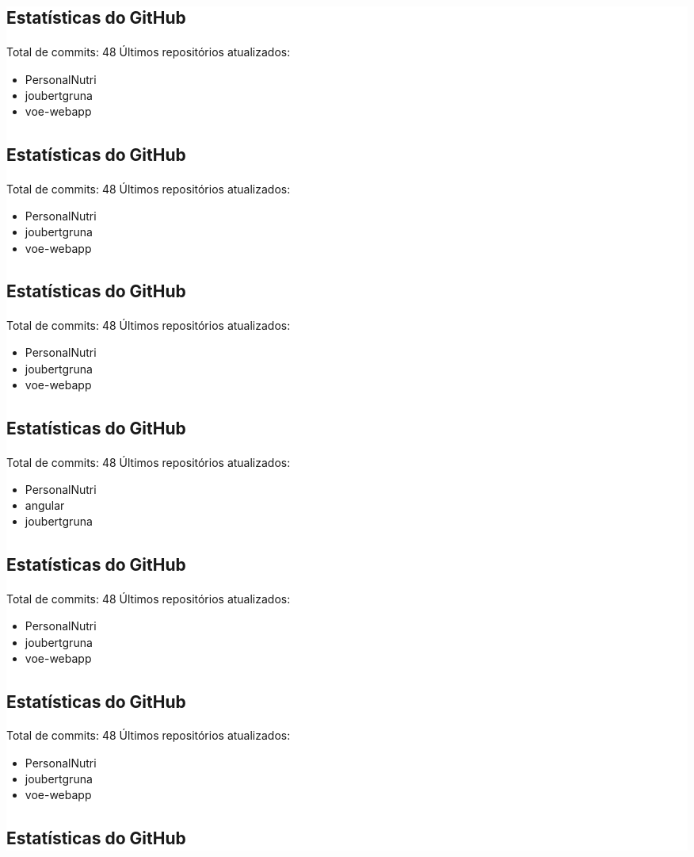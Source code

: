 ## Estatísticas do GitHub

Total de commits: 48
Últimos repositórios atualizados:
- PersonalNutri
- joubertgruna
- voe-webapp

## Estatísticas do GitHub

Total de commits: 48
Últimos repositórios atualizados:
- PersonalNutri
- joubertgruna
- voe-webapp

## Estatísticas do GitHub

Total de commits: 48
Últimos repositórios atualizados:
- PersonalNutri
- joubertgruna
- voe-webapp

## Estatísticas do GitHub

Total de commits: 48
Últimos repositórios atualizados:
- PersonalNutri
- angular
- joubertgruna

## Estatísticas do GitHub

Total de commits: 48
Últimos repositórios atualizados:
- PersonalNutri
- joubertgruna
- voe-webapp

## Estatísticas do GitHub

Total de commits: 48
Últimos repositórios atualizados:
- PersonalNutri
- joubertgruna
- voe-webapp

## Estatísticas do GitHub
